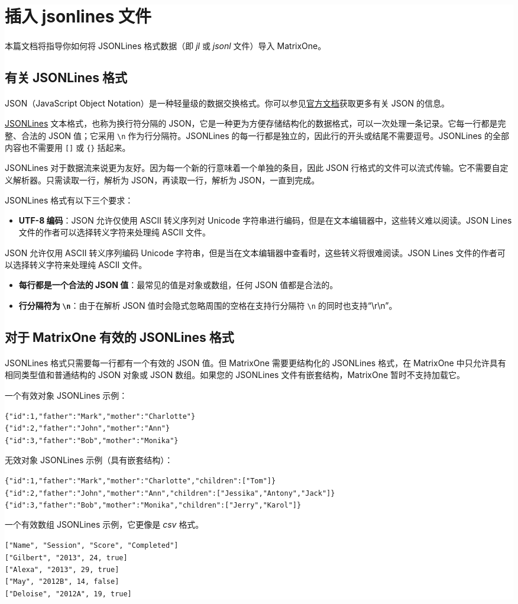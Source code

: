 # 插入 jsonlines 文件

本篇文档将指导你如何将 JSONLines 格式数据（即 *jl* 或 *jsonl* 文件）导入 MatrixOne。

## 有关 JSONLines 格式

JSON（JavaScript Object Notation）是一种轻量级的数据交换格式。你可以参见[官方文档](https://www.json.org/json-en.html)获取更多有关 JSON 的信息。

[JSONLines](https://jsonlines.org/) 文本格式，也称为换行符分隔的 JSON，它是一种更为方便存储结构化的数据格式，可以一次处理一条记录。它每一行都是完整、合法的 JSON 值；它采用 `\n` 作为行分隔符。JSONLines 的每一行都是独立的，因此行的开头或结尾不需要逗号。JSONLines 的全部内容也不需要用 `[]` 或 `{}` 括起来。

JSONLines 对于数据流来说更为友好。因为每一个新的行意味着一个单独的条目，因此 JSON 行格式的文件可以流式传输。它不需要自定义解析器。只需读取一行，解析为 JSON，再读取一行，解析为 JSON，一直到完成。

JSONLines 格式有以下三个要求：

* **UTF-8 编码**：JSON 允许仅使用 ASCII 转义序列对 Unicode 字符串进行编码，但是在文本编辑器中，这些转义难以阅读。JSON Lines 文件的作者可以选择转义字符来处理纯 ASCII 文件。

JSON 允许仅用 ASCII 转义序列编码 Unicode 字符串，但是当在文本编辑器中查看时，这些转义将很难阅读。JSON Lines 文件的作者可以选择转义字符来处理纯 ASCII 文件。

* **每行都是一个合法的 JSON 值**：最常见的值是对象或数组，任何 JSON 值都是合法的。

* **行分隔符为 `\n`**：由于在解析 JSON 值时会隐式忽略周围的空格在支持行分隔符 `\n` 的同时也支持“\r\n”。

## 对于 MatrixOne 有效的 JSONLines 格式

JSONLines 格式只需要每一行都有一个有效的 JSON 值。但 MatrixOne 需要更结构化的 JSONLines 格式，在 MatrixOne 中只允许具有相同类型值和普通结构的 JSON 对象或 JSON 数组。如果您的 JSONLines 文件有嵌套结构，MatrixOne 暂时不支持加载它。

一个有效对象 JSONLines 示例：

```
{"id":1,"father":"Mark","mother":"Charlotte"}
{"id":2,"father":"John","mother":"Ann"}
{"id":3,"father":"Bob","mother":"Monika"}
```

无效对象 JSONLines 示例（具有嵌套结构）：

```
{"id":1,"father":"Mark","mother":"Charlotte","children":["Tom"]}
{"id":2,"father":"John","mother":"Ann","children":["Jessika","Antony","Jack"]}
{"id":3,"father":"Bob","mother":"Monika","children":["Jerry","Karol"]}
```

一个有效数组 JSONLines 示例，它更像是 *csv* 格式。

```
["Name", "Session", "Score", "Completed"]
["Gilbert", "2013", 24, true]
["Alexa", "2013", 29, true]
["May", "2012B", 14, false]
["Deloise", "2012A", 19, true]
```
